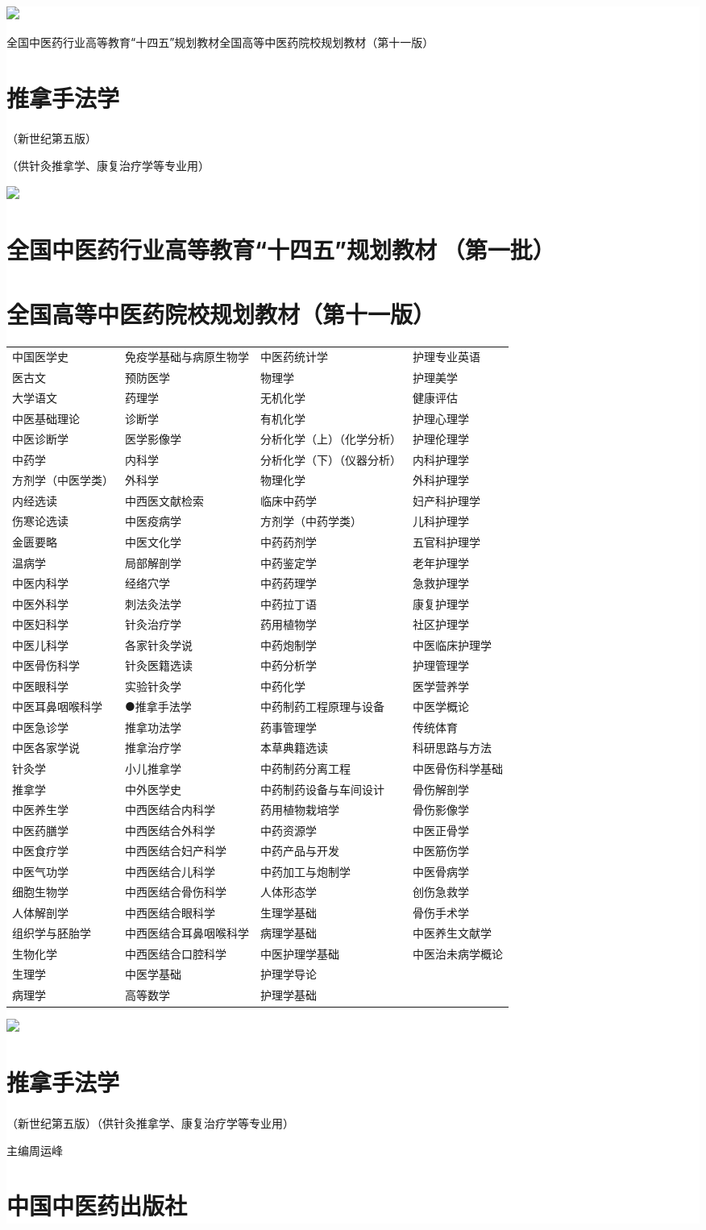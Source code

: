 ![](images/1fc7194ef75c73a4677acb360e4633179efc68665f26de9d65f87d93a107d4ec.jpg)  

全国中医药行业高等教育“十四五”规划教材全国高等中医药院校规划教材（第十一版）  

# 推拿手法学  

（新世纪第五版）  

（供针灸推拿学、康复治疗学等专业用）  

![](images/87f93c26fc0a8021f2d35f0038699250f222a433f35bbfb4c4e294010fd85f9f.jpg)  

# 全国中医药行业高等教育“十四五”规划教材 （第一批）  

# 全国高等中医药院校规划教材（第十一版）  

<html><body><table><tr><td>中国医学史</td><td>免疫学基础与病原生物学</td><td>中医药统计学</td><td>护理专业英语</td></tr><tr><td>医古文</td><td>预防医学</td><td>物理学</td><td>护理美学</td></tr><tr><td>大学语文</td><td>药理学</td><td>无机化学</td><td>健康评估</td></tr><tr><td>中医基础理论</td><td>诊断学</td><td>有机化学</td><td>护理心理学</td></tr><tr><td>中医诊断学</td><td>医学影像学</td><td>分析化学（上）（化学分析）</td><td>护理伦理学</td></tr><tr><td>中药学</td><td>内科学</td><td>分析化学（下）（仪器分析）</td><td>内科护理学</td></tr><tr><td>方剂学（中医学类）</td><td>外科学</td><td>物理化学</td><td>外科护理学</td></tr><tr><td>内经选读</td><td>中西医文献检索</td><td>临床中药学</td><td>妇产科护理学</td></tr><tr><td>伤寒论选读</td><td>中医疫病学</td><td>方剂学（中药学类）</td><td>儿科护理学</td></tr><tr><td>金匮要略</td><td>中医文化学</td><td>中药药剂学</td><td>五官科护理学</td></tr><tr><td>温病学</td><td>局部解剖学</td><td>中药鉴定学</td><td>老年护理学</td></tr><tr><td>中医内科学</td><td>经络穴学</td><td>中药药理学</td><td>急救护理学</td></tr><tr><td>中医外科学</td><td>刺法灸法学</td><td>中药拉丁语</td><td>康复护理学</td></tr><tr><td>中医妇科学</td><td>针灸治疗学</td><td>药用植物学</td><td>社区护理学</td></tr><tr><td>中医儿科学</td><td>各家针灸学说</td><td>中药炮制学</td><td>中医临床护理学</td></tr><tr><td>中医骨伤科学</td><td>针灸医籍选读</td><td>中药分析学</td><td>护理管理学</td></tr><tr><td>中医眼科学</td><td>实验针灸学</td><td>中药化学</td><td>医学营养学</td></tr><tr><td>中医耳鼻咽喉科学</td><td>●推拿手法学</td><td>中药制药工程原理与设备</td><td>中医学概论</td></tr><tr><td>中医急诊学</td><td>推拿功法学</td><td>药事管理学</td><td>传统体育</td></tr><tr><td>中医各家学说</td><td>推拿治疗学</td><td>本草典籍选读</td><td>科研思路与方法</td></tr><tr><td>针灸学</td><td>小儿推拿学</td><td>中药制药分离工程</td><td>中医骨伤科学基础</td></tr><tr><td>推拿学</td><td>中外医学史</td><td>中药制药设备与车间设计</td><td>骨伤解剖学</td></tr><tr><td>中医养生学</td><td>中西医结合内科学</td><td>药用植物栽培学</td><td>骨伤影像学</td></tr><tr><td>中医药膳学</td><td>中西医结合外科学</td><td>中药资源学</td><td>中医正骨学</td></tr><tr><td>中医食疗学</td><td>中西医结合妇产科学</td><td>中药产品与开发</td><td>中医筋伤学</td></tr><tr><td>中医气功学</td><td>中西医结合儿科学</td><td>中药加工与炮制学</td><td>中医骨病学</td></tr><tr><td>细胞生物学</td><td>中西医结合骨伤科学</td><td>人体形态学</td><td>创伤急救学</td></tr><tr><td>人体解剖学</td><td>中西医结合眼科学</td><td>生理学基础</td><td>骨伤手术学</td></tr><tr><td>组织学与胚胎学</td><td>中西医结合耳鼻咽喉科学</td><td>病理学基础</td><td>中医养生文献学</td></tr><tr><td>生物化学</td><td>中西医结合口腔科学</td><td>中医护理学基础</td><td>中医治未病学概论</td></tr><tr><td>生理学</td><td>中医学基础</td><td>护理学导论</td><td></td></tr><tr><td>病理学</td><td>高等数学</td><td>护理学基础</td><td></td></tr></table></body></html>  

![](images/1f6047bf1db7ac05c8746b8fa89acab2e5596e47377d411f37688e01fa029df9.jpg)  

# 推拿手法学  

（新世纪第五版）（供针灸推拿学、康复治疗学等专业用）  

主编周运峰  

# 中国中医药出版社  
